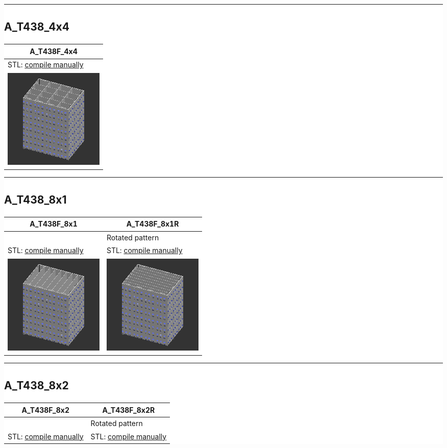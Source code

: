 
---
## A_T438_4x4
| **A_T438F_4x4** | 
| --- | 
| STL: [compile manually](https://github.com/CZDanol/DNLTray#how-to-compile) | 
| ![preview](png/A_T438F_4x4.png) | 


---
## A_T438_8x1
| **A_T438F_8x1** | **A_T438F_8x1R** | 
| --- | --- | 
|  | Rotated pattern | 
| STL: [compile manually](https://github.com/CZDanol/DNLTray#how-to-compile) | STL: [compile manually](https://github.com/CZDanol/DNLTray#how-to-compile) | 
| ![preview](png/A_T438F_8x1.png) | ![preview](png/A_T438F_8x1R.png) | 


---
## A_T438_8x2
| **A_T438F_8x2** | **A_T438F_8x2R** | 
| --- | --- | 
|  | Rotated pattern | 
| STL: [compile manually](https://github.com/CZDanol/DNLTray#how-to-compile) | STL: [compile manually](https://github.com/CZDanol/DNLTray#how-to-compile) | 